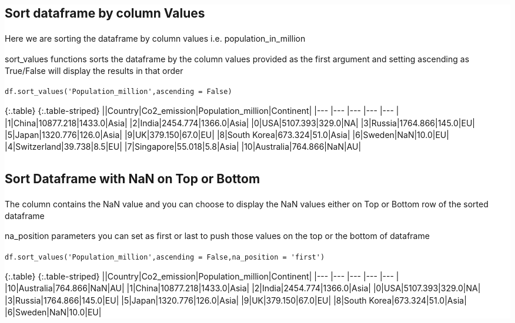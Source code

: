 ## **Sort dataframe by column Values**

Here we are sorting the dataframe by column values i.e. population_in_million

sort_values functions sorts the dataframe by the column values provided as the first argument and setting ascending as True/False will display the results in that order

```
df.sort_values('Population_million',ascending = False)
```

{:.table}
{:.table-striped}
||Country|Co2_emission|Population_million|Continent|
|--- |--- |--- |--- |--- |
|1|China|10877.218|1433.0|Asia|
|2|India|2454.774|1366.0|Asia|
|0|USA|5107.393|329.0|NA|
|3|Russia|1764.866|145.0|EU|
|5|Japan|1320.776|126.0|Asia|
|9|UK|379.150|67.0|EU|
|8|South Korea|673.324|51.0|Asia|
|6|Sweden|NaN|10.0|EU|
|4|Switzerland|39.738|8.5|EU|
|7|Singapore|55.018|5.8|Asia|
|10|Australia|764.866|NaN|AU|

## **Sort Dataframe with NaN on Top or Bottom**

The column contains the NaN value and you can choose to display the NaN values either on Top or Bottom row of the sorted dataframe

na_position parameters you can set as first or last to push those values on the top or the bottom of dataframe

```
df.sort_values('Population_million',ascending = False,na_position = 'first')
```

{:.table}
{:.table-striped}
||Country|Co2_emission|Population_million|Continent|
|--- |--- |--- |--- |--- |
|10|Australia|764.866|NaN|AU|
|1|China|10877.218|1433.0|Asia|
|2|India|2454.774|1366.0|Asia|
|0|USA|5107.393|329.0|NA|
|3|Russia|1764.866|145.0|EU|
|5|Japan|1320.776|126.0|Asia|
|9|UK|379.150|67.0|EU|
|8|South Korea|673.324|51.0|Asia|
|6|Sweden|NaN|10.0|EU|